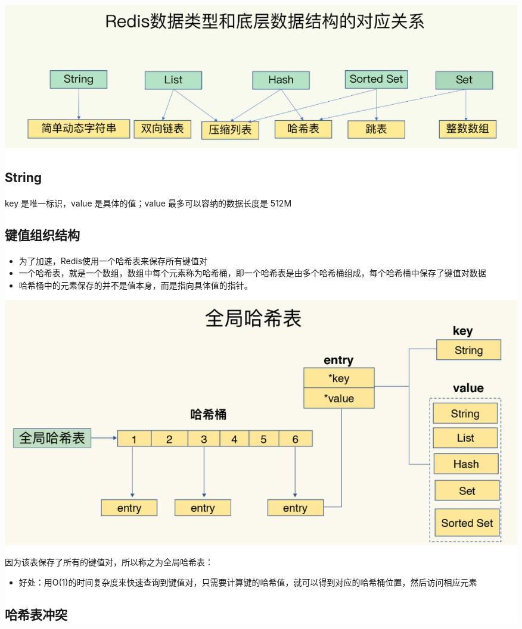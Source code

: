 ![image-20230612145308800](./assets/image-20230612145308800.png)

## String

key 是唯一标识，value 是具体的值；value 最多可以容纳的数据长度是 512M

## 键值组织结构

- 为了加速，Redis使用一个哈希表来保存所有键值对
- 一个哈希表，就是一个数组，数组中每个元素称为哈希桶，即一个哈希表是由多个哈希桶组成，每个哈希桶中保存了键值对数据
- 哈希桶中的元素保存的并不是值本身，而是指向具体值的指针。

![image-20230612145708662](./assets/image-20230612145708662.png)

因为该表保存了所有的键值对，所以称之为全局哈希表：

- 好处：用O(1)的时间复杂度来快速查询到键值对，只需要计算键的哈希值，就可以得到对应的哈希桶位置，然后访问相应元素

## 哈希表冲突
